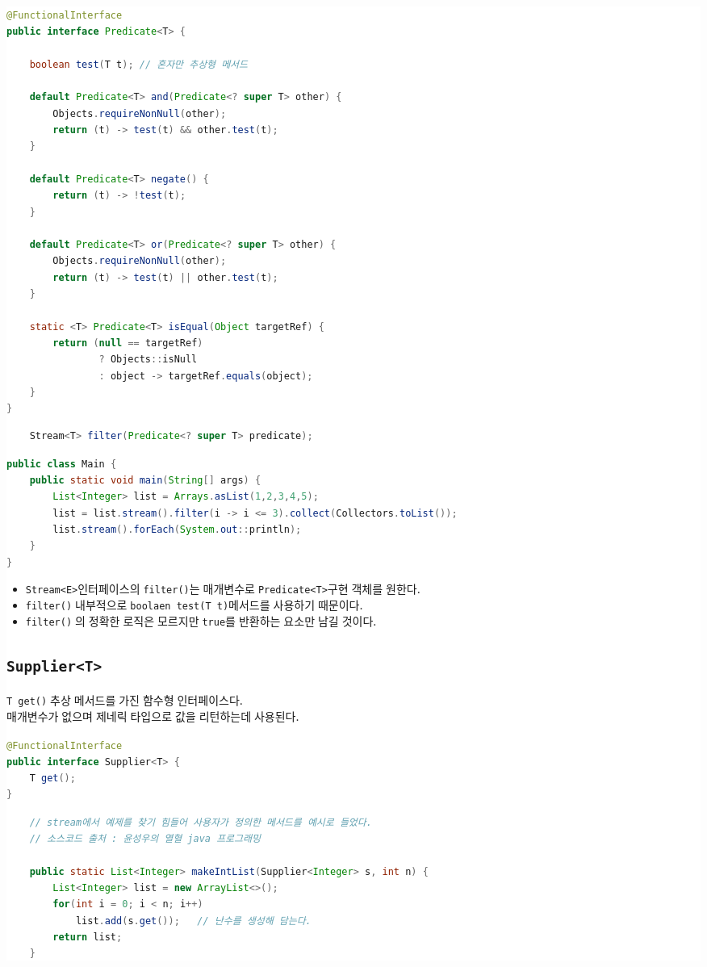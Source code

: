 ```java
@FunctionalInterface
public interface Predicate<T> {

    boolean test(T t); // 혼자만 추상형 메서드

    default Predicate<T> and(Predicate<? super T> other) {
        Objects.requireNonNull(other);
        return (t) -> test(t) && other.test(t);
    }

    default Predicate<T> negate() {
        return (t) -> !test(t);
    }

    default Predicate<T> or(Predicate<? super T> other) {
        Objects.requireNonNull(other);
        return (t) -> test(t) || other.test(t);
    }

    static <T> Predicate<T> isEqual(Object targetRef) {
        return (null == targetRef)
                ? Objects::isNull
                : object -> targetRef.equals(object);
    }
}

```
```java
    Stream<T> filter(Predicate<? super T> predicate);
```
```java
public class Main {
    public static void main(String[] args) {
        List<Integer> list = Arrays.asList(1,2,3,4,5);
        list = list.stream().filter(i -> i <= 3).collect(Collectors.toList());
        list.stream().forEach(System.out::println);
    }
}
```
* `Stream<E>`인터페이스의 `filter()`는 매개변수로 `Predicate<T>`구현 객체를 원한다.  
* `filter()` 내부적으로 `boolaen test(T t)`메서드를 사용하기 때문이다.   
* `filter()` 의 정확한 로직은 모르지만 `true`를 반환하는 요소만 남길 것이다.
   
    
## `Supplier<T>`
`T get()` 추상 메서드를 가진 함수형 인터페이스다.    
매개변수가 없으며 제네릭 타입으로 값을 리턴하는데 사용된다.   


```java
@FunctionalInterface
public interface Supplier<T> {
    T get();
}
```
```java
    // stream에서 예제를 찾기 힘들어 사용자가 정의한 메서드를 예시로 들었다.   
    // 소스코드 출처 : 윤성우의 열혈 java 프로그래밍

    public static List<Integer> makeIntList(Supplier<Integer> s, int n) {
        List<Integer> list = new ArrayList<>();
        for(int i = 0; i < n; i++)
            list.add(s.get());   // 난수를 생성해 담는다.
        return list;
    }
```
